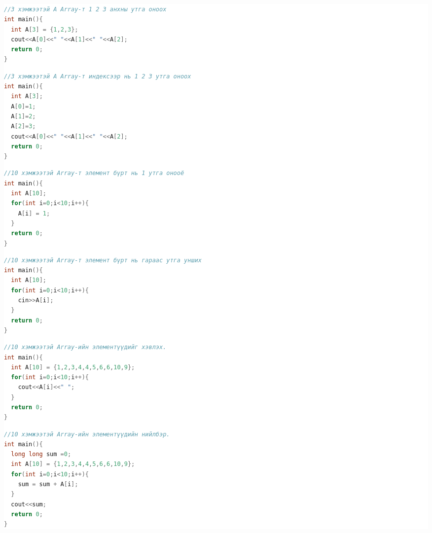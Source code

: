 ```c
//3 хэмжээтэй A Array-т 1 2 3 анхны утга оноох
int main(){
  int A[3] = {1,2,3};
  cout<<A[0]<<" "<<A[1]<<" "<<A[2];
  return 0;
}
```

```c
//3 хэмжээтэй A Array-т индексээр нь 1 2 3 утга оноох
int main(){
  int A[3];
  A[0]=1;
  A[1]=2;
  A[2]=3;
  cout<<A[0]<<" "<<A[1]<<" "<<A[2];
  return 0;
}
```

```c
//10 хэмжээтэй Array-т элемент бүрт нь 1 утга онооё
int main(){
  int A[10];
  for(int i=0;i<10;i++){
    A[i] = 1;
  }
  return 0;
}
```
```c
//10 хэмжээтэй Array-т элемент бүрт нь гараас утга унших
int main(){
  int A[10];
  for(int i=0;i<10;i++){
    cin>>A[i];
  }
  return 0;
}
```
```c
//10 хэмжээтэй Array-ийн элементүүдийг хэвлэх.
int main(){
  int A[10] = {1,2,3,4,4,5,6,6,10,9};
  for(int i=0;i<10;i++){
    cout<<A[i]<<" ";
  }
  return 0;
}
```
```c
//10 хэмжээтэй Array-ийн элементүүдийн нийлбэр.
int main(){
  long long sum =0;
  int A[10] = {1,2,3,4,4,5,6,6,10,9};
  for(int i=0;i<10;i++){
    sum = sum + A[i];
  }
  cout<<sum;
  return 0;
}
```

